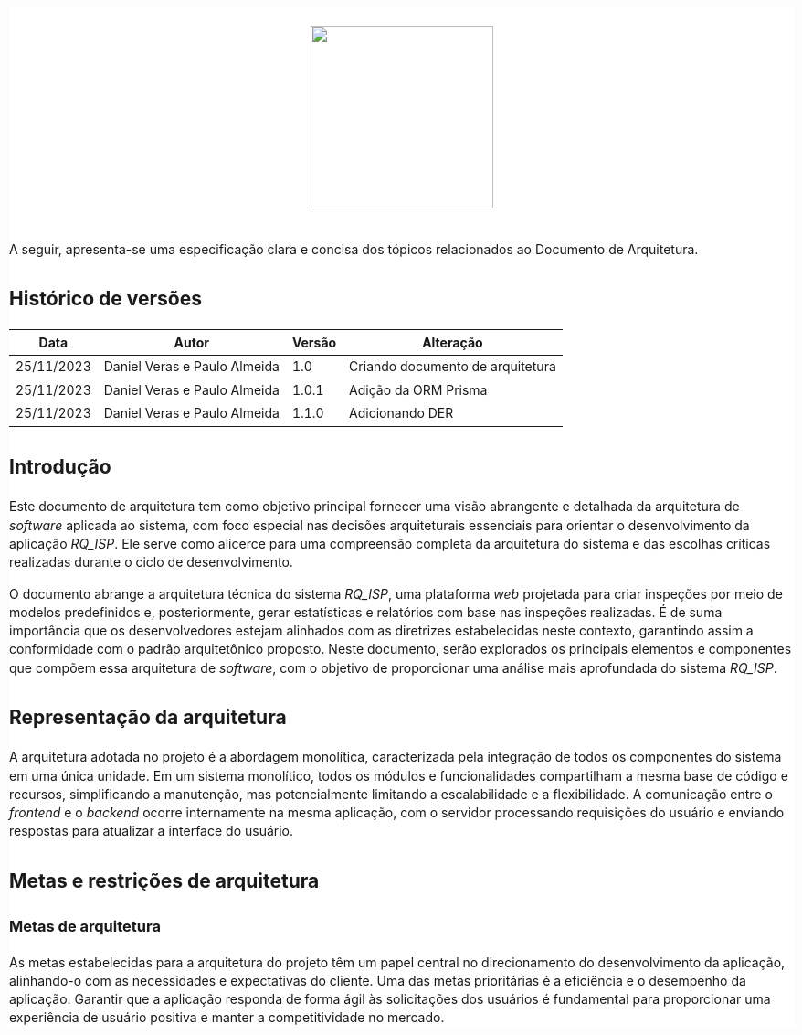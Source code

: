 <br/>

<div style="display: flex; justify-content: center; align-items:center;">
    <img src="https://dansousamelo.github.io/RQ_ISP/assets/ARQ01.png" width="200" height="200" />
</div>

<br/>
<p align="justify">A seguir, apresenta-se uma especificação clara e concisa dos tópicos relacionados ao Documento de Arquitetura.</p>

## Histórico de versões

| Data | Autor | Versão | Alteração |   
| ---- | ------ | ------ | ------ |
| 25/11/2023 | Daniel Veras e Paulo Almeida | 1.0 | Criando documento de arquitetura |
| 25/11/2023 | Daniel Veras e Paulo Almeida | 1.0.1 | Adição da ORM Prisma |
| 25/11/2023 | Daniel Veras e Paulo Almeida | 1.1.0 | Adicionando DER |

## Introdução
Este documento de arquitetura tem como objetivo principal fornecer uma visão abrangente e detalhada da arquitetura de *software* aplicada ao sistema, com foco especial nas decisões arquiteturais essenciais para orientar o desenvolvimento da aplicação *RQ\_ISP*. Ele serve como alicerce para uma compreensão completa da arquitetura do sistema e das escolhas críticas realizadas durante o ciclo de desenvolvimento. 

O documento abrange a arquitetura técnica do sistema *RQ\_ISP*, uma plataforma *web* projetada para criar inspeções por meio de modelos predefinidos e, posteriormente, gerar estatísticas e relatórios com base nas inspeções realizadas. É de suma importância que os desenvolvedores estejam alinhados com as diretrizes estabelecidas neste contexto, garantindo assim a conformidade com o padrão arquitetônico proposto. Neste documento, serão explorados os principais elementos e componentes que compõem essa arquitetura de *software*, com o objetivo de proporcionar uma análise mais aprofundada do sistema *RQ\_ISP*.

## Representação da arquitetura
A arquitetura adotada no projeto é a abordagem monolítica, caracterizada pela integração de todos os componentes do sistema em uma única unidade. Em um sistema monolítico, todos os módulos e funcionalidades compartilham a mesma base de código e recursos, simplificando a manutenção, mas potencialmente limitando a escalabilidade e a flexibilidade. A comunicação entre o *frontend* e o *backend* ocorre internamente na mesma aplicação, com o servidor processando requisições do usuário e enviando respostas para atualizar a interface do usuário.

## Metas e restrições de arquitetura

### Metas de arquitetura
As metas estabelecidas para a arquitetura do projeto têm um papel central no direcionamento do desenvolvimento da aplicação, alinhando-o com as necessidades e expectativas do cliente. Uma das metas prioritárias é a eficiência e o desempenho da aplicação. Garantir que a aplicação responda de forma ágil às solicitações dos usuários é fundamental para proporcionar uma experiência de usuário positiva e manter a competitividade no mercado.
